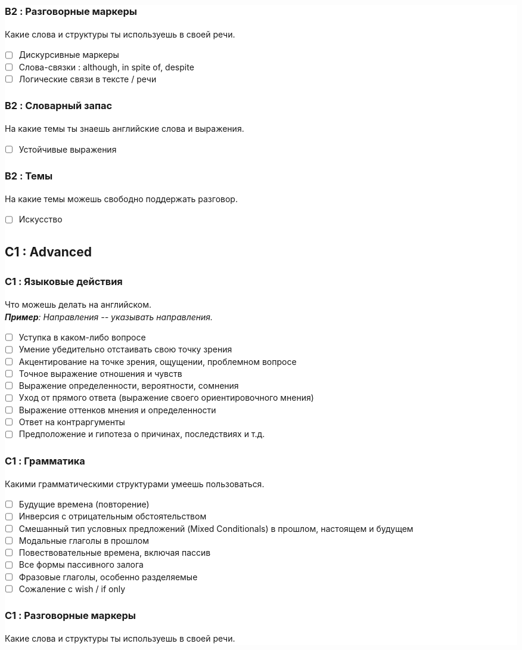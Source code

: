 ### B2 : Разговорные маркеры

Какие слова и структуры ты используешь в своей речи.

- [ ] Дискурсивные маркеры
- [ ] Слова-связки : although, in spite of, despite
- [ ] Логические связи в тексте / речи

### B2 : Словарный запас

На какие темы ты знаешь английские слова и выражения.

- [ ] Устойчивые выражения

### B2 : Темы

На какие темы можешь свободно поддержать разговор.

- [ ] Искусство

## C1 : Advanced

### C1 : Языковые действия

Что можешь делать на английском.  
_**Пример**: Направления -- указывать направления._

- [ ] Уступка в каком-либо вопросе
- [ ] Умение убедительно отстаивать свою точку зрения
- [ ] Акцентирование на точке зрения, ощущении, проблемном вопросе
- [ ] Точное выражение отношения и чувств
- [ ] Выражение определенности, вероятности, сомнения
- [ ] Уход от прямого ответа (выражение своего ориентировочного мнения)
- [ ] Выражение оттенков мнения и определенности
- [ ] Ответ на контраргументы
- [ ] Предположение и гипотеза о причинах, последствиях и т.д.

### C1 : Грамматика

Какими грамматическими структурами умеешь пользоваться.

- [ ] Будущие времена (повторение)
- [ ] Инверсия с отрицательным обстоятельством
- [ ] Смешанный тип условных предложений (Mixed Conditionals) в прошлом, настоящем и будущем
- [ ] Модальные глаголы в прошлом
- [ ] Повествовательные времена, включая пассив
- [ ] Все формы пассивного залога
- [ ] Фразовые глаголы, особенно разделяемые
- [ ] Сожаление с wish / if only

### C1 : Разговорные маркеры

Какие слова и структуры ты используешь в своей речи.
